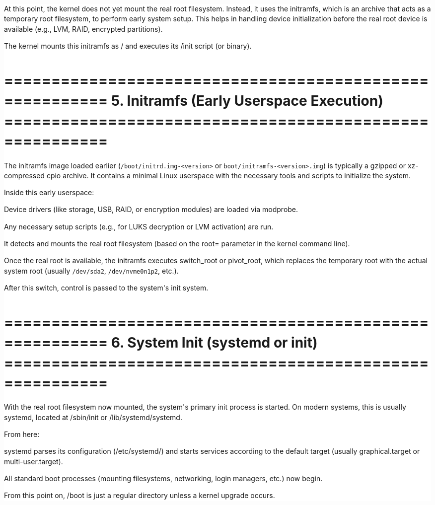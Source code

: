 At this point, the kernel does not yet mount the real root filesystem.
Instead, it uses the initramfs, which is an archive that acts as a temporary root filesystem, to perform early system setup.
This helps in handling device initialization before the real root device is available (e.g., LVM, RAID, encrypted partitions).

The kernel mounts this initramfs as / and executes its /init script (or binary).

# ======================================================== 5. Initramfs (Early Userspace Execution) ======================================================== 
The initramfs image loaded earlier (`/boot/initrd.img-<version>` or `boot/initramfs-<version>.img`) is typically a gzipped or xz-compressed cpio archive.
It contains a minimal Linux userspace with the necessary tools and scripts to initialize the system.

Inside this early userspace:

Device drivers (like storage, USB, RAID, or encryption modules) are loaded via modprobe.

Any necessary setup scripts (e.g., for LUKS decryption or LVM activation) are run.

It detects and mounts the real root filesystem (based on the root= parameter in the kernel command line).

Once the real root is available, the initramfs executes switch_root or pivot_root, 
which replaces the temporary root with the actual system root (usually `/dev/sda2`, `/dev/nvme0n1p2`, etc.).

After this switch, control is passed to the system's init system.


# ======================================================== 6. System Init (systemd or init) ======================================================== 
With the real root filesystem now mounted, the system's primary init process is started.
On modern systems, this is usually systemd, located at /sbin/init or /lib/systemd/systemd.

From here:

systemd parses its configuration (/etc/systemd/) and starts services according to the default target (usually graphical.target or multi-user.target).

All standard boot processes (mounting filesystems, networking, login managers, etc.) now begin.

From this point on, /boot is just a regular directory unless a kernel upgrade occurs.

